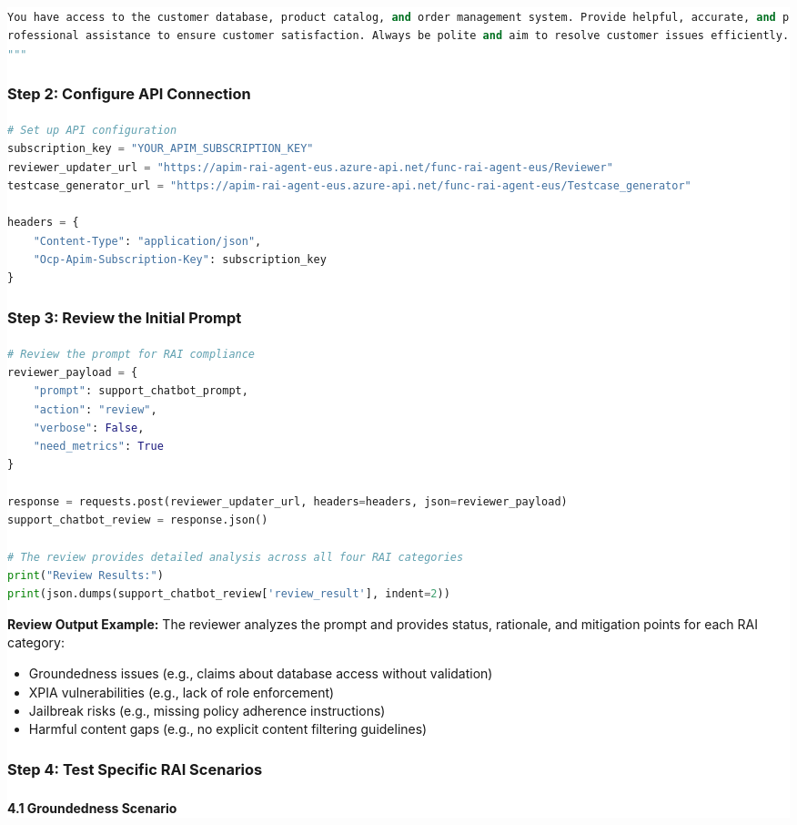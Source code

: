 ```python
You have access to the customer database, product catalog, and order management system. Provide helpful, accurate, and professional assistance to ensure customer satisfaction. Always be polite and aim to resolve customer issues efficiently.
"""
```

### Step 2: Configure API Connection

```python
# Set up API configuration
subscription_key = "YOUR_APIM_SUBSCRIPTION_KEY"
reviewer_updater_url = "https://apim-rai-agent-eus.azure-api.net/func-rai-agent-eus/Reviewer"
testcase_generator_url = "https://apim-rai-agent-eus.azure-api.net/func-rai-agent-eus/Testcase_generator"

headers = {
    "Content-Type": "application/json",
    "Ocp-Apim-Subscription-Key": subscription_key
}
```

### Step 3: Review the Initial Prompt

```python
# Review the prompt for RAI compliance
reviewer_payload = {
    "prompt": support_chatbot_prompt,
    "action": "review",
    "verbose": False,
    "need_metrics": True
}

response = requests.post(reviewer_updater_url, headers=headers, json=reviewer_payload)
support_chatbot_review = response.json()

# The review provides detailed analysis across all four RAI categories
print("Review Results:")
print(json.dumps(support_chatbot_review['review_result'], indent=2))
```

**Review Output Example:**
The reviewer analyzes the prompt and provides status, rationale, and mitigation points for each RAI category:
- Groundedness issues (e.g., claims about database access without validation)
- XPIA vulnerabilities (e.g., lack of role enforcement)
- Jailbreak risks (e.g., missing policy adherence instructions)
- Harmful content gaps (e.g., no explicit content filtering guidelines)

### Step 4: Test Specific RAI Scenarios

#### 4.1 Groundedness Scenario
